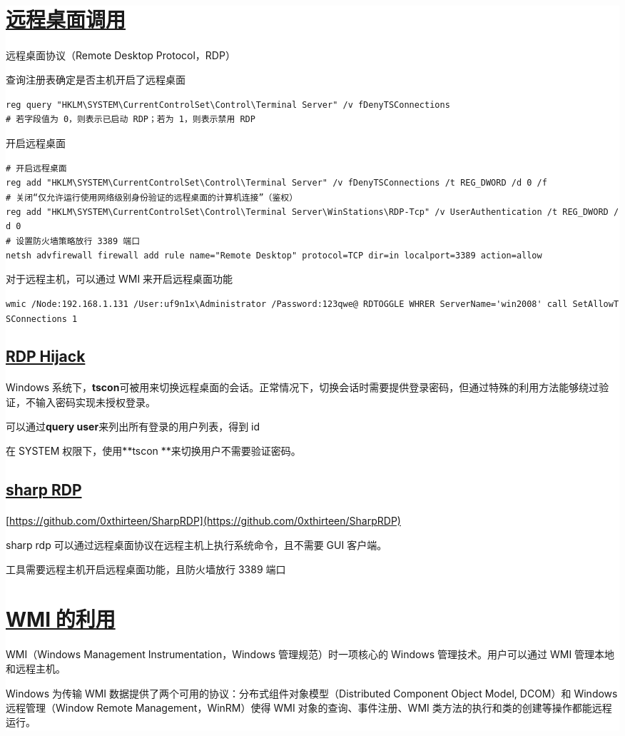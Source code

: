 # [远程桌面调用](#toc__3)

远程桌面协议（Remote Desktop Protocol，RDP）

查询注册表确定是否主机开启了远程桌面

```plain
reg query "HKLM\SYSTEM\CurrentControlSet\Control\Terminal Server" /v fDenyTSConnections 
# 若字段值为 0，则表示已启动 RDP；若为 1，则表示禁用 RDP
```

开启远程桌面

```plain
# 开启远程桌面 
reg add "HKLM\SYSTEM\CurrentControlSet\Control\Terminal Server" /v fDenyTSConnections /t REG_DWORD /d 0 /f 
# 关闭“仅允许运行使用网络级别身份验证的远程桌面的计算机连接”（鉴权） 
reg add "HKLM\SYSTEM\CurrentControlSet\Control\Terminal Server\WinStations\RDP-Tcp" /v UserAuthentication /t REG_DWORD /d 0  
# 设置防火墙策略放行 3389 端口 
netsh advfirewall firewall add rule name="Remote Desktop" protocol=TCP dir=in localport=3389 action=allow
```

对于远程主机，可以通过 WMI 来开启远程桌面功能

```plain
wmic /Node:192.168.1.131 /User:uf9n1x\Administrator /Password:123qwe@ RDTOGGLE WHRER ServerName='win2008' call SetAllowTSConnections 1
```

## [RDP Hijack](#toc_rdp-hijack)

Windows 系统下，**tscon**可被用来切换远程桌面的会话。正常情况下，切换会话时需要提供登录密码，但通过特殊的利用方法能够绕过验证，不输入密码实现未授权登录。

可以通过**query user**来列出所有登录的用户列表，得到 id

在 SYSTEM 权限下，使用**tscon <ID>**来切换用户不需要验证密码。

## [sharp RDP](#toc_sharp-rdp)

[https://github.com/0xthirteen/SharpRDP](https://github.com/0xthirteen/SharpRDP)

sharp rdp 可以通过远程桌面协议在远程主机上执行系统命令，且不需要 GUI 客户端。

工具需要远程主机开启远程桌面功能，且防火墙放行 3389 端口

# [WMI 的利用](#toc_wmi)

WMI（Windows Management Instrumentation，Windows 管理规范）时一项核心的 Windows 管理技术。用户可以通过 WMI 管理本地和远程主机。

Windows 为传输 WMI 数据提供了两个可用的协议：分布式组件对象模型（Distributed Component Object Model, DCOM）和 Windows 远程管理（Window Remote Management，WinRM）使得 WMI 对象的查询、事件注册、WMI 类方法的执行和类的创建等操作都能远程运行。
